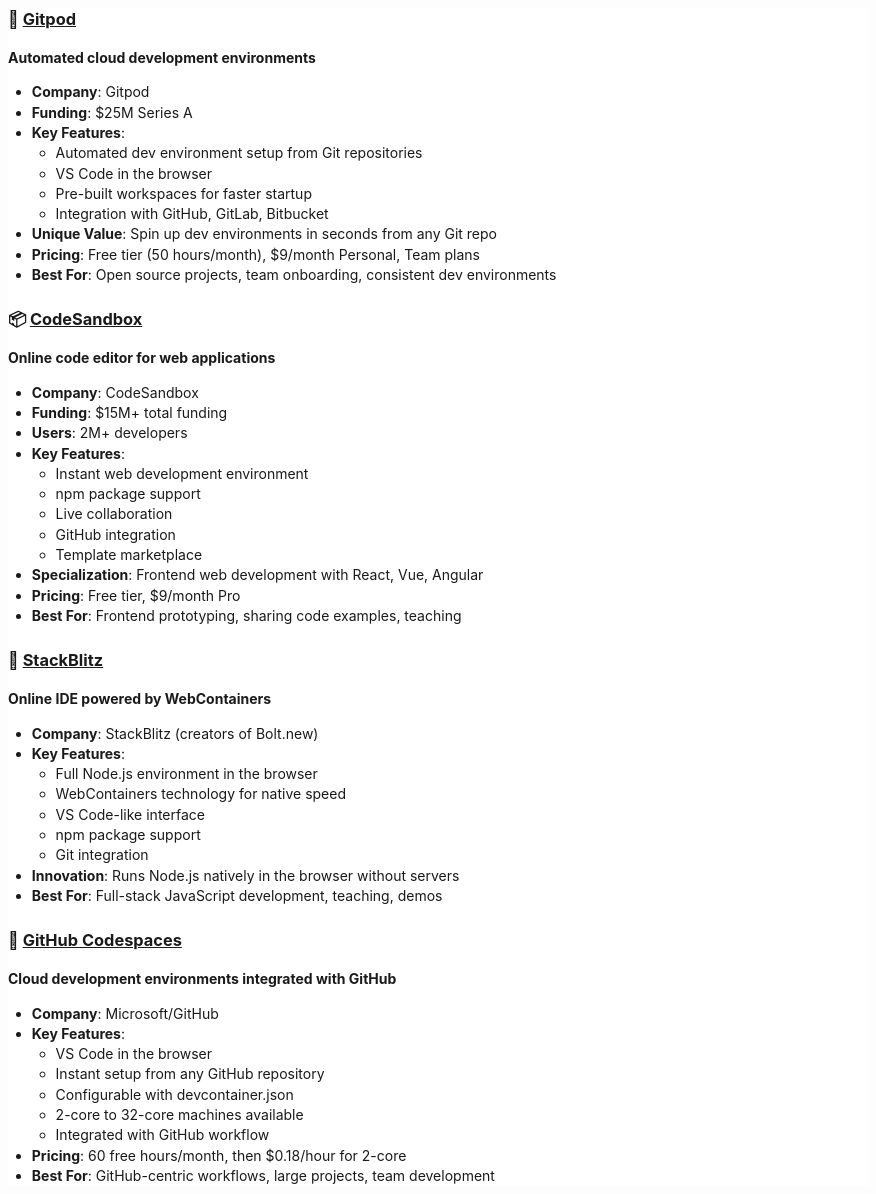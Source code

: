 ### 🚀 [Gitpod](https://gitpod.io)
**Automated cloud development environments**

- **Company**: Gitpod
- **Funding**: $25M Series A
- **Key Features**:
  - Automated dev environment setup from Git repositories
  - VS Code in the browser
  - Pre-built workspaces for faster startup
  - Integration with GitHub, GitLab, Bitbucket
- **Unique Value**: Spin up dev environments in seconds from any Git repo
- **Pricing**: Free tier (50 hours/month), $9/month Personal, Team plans
- **Best For**: Open source projects, team onboarding, consistent dev environments

### 📦 [CodeSandbox](https://codesandbox.io)
**Online code editor for web applications**

- **Company**: CodeSandbox
- **Funding**: $15M+ total funding
- **Users**: 2M+ developers
- **Key Features**:
  - Instant web development environment
  - npm package support
  - Live collaboration
  - GitHub integration
  - Template marketplace
- **Specialization**: Frontend web development with React, Vue, Angular
- **Pricing**: Free tier, $9/month Pro
- **Best For**: Frontend prototyping, sharing code examples, teaching

### 🌊 [StackBlitz](https://stackblitz.com)
**Online IDE powered by WebContainers**

- **Company**: StackBlitz (creators of Bolt.new)
- **Key Features**:
  - Full Node.js environment in the browser
  - WebContainers technology for native speed
  - VS Code-like interface
  - npm package support
  - Git integration
- **Innovation**: Runs Node.js natively in the browser without servers
- **Best For**: Full-stack JavaScript development, teaching, demos

### 🏢 [GitHub Codespaces](https://github.com/features/codespaces)
**Cloud development environments integrated with GitHub**

- **Company**: Microsoft/GitHub
- **Key Features**:
  - VS Code in the browser
  - Instant setup from any GitHub repository
  - Configurable with devcontainer.json
  - 2-core to 32-core machines available
  - Integrated with GitHub workflow
- **Pricing**: 60 free hours/month, then $0.18/hour for 2-core
- **Best For**: GitHub-centric workflows, large projects, team development
